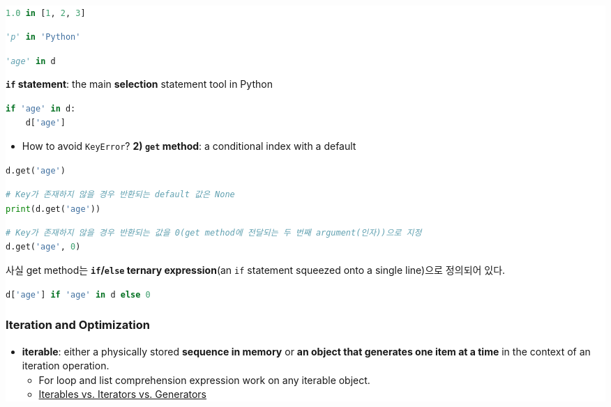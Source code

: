 
```python
1.0 in [1, 2, 3]
```


```python
'p' in 'Python'
```


```python
'age' in d
```

**`if` statement**: the main **selection** statement tool in Python


```python
if 'age' in d:
    d['age']
```

* How to avoid `KeyError`? **2) `get` method**: a conditional index with a default


```python
d.get('age')
```


```python
# Key가 존재하지 않을 경우 반환되는 default 값은 None
print(d.get('age'))
```


```python
# Key가 존재하지 않을 경우 반환되는 값을 0(get method에 전달되는 두 번째 argument(인자))으로 지정
d.get('age', 0)
```

사실 get method는 **`if`/`else` ternary expression**(an `if` statement squeezed onto a single line)으로 정의되어 있다.


```python
d['age'] if 'age' in d else 0
```

### Iteration and Optimization


* **iterable**: either a physically stored **sequence in memory** or **an object that generates one item at a time** in the context of an iteration operation.
   * For loop and list comprehension expression work on any iterable object.
   * [Iterables vs. Iterators vs. Generators](https://nvie.com/posts/iterators-vs-generators/)

